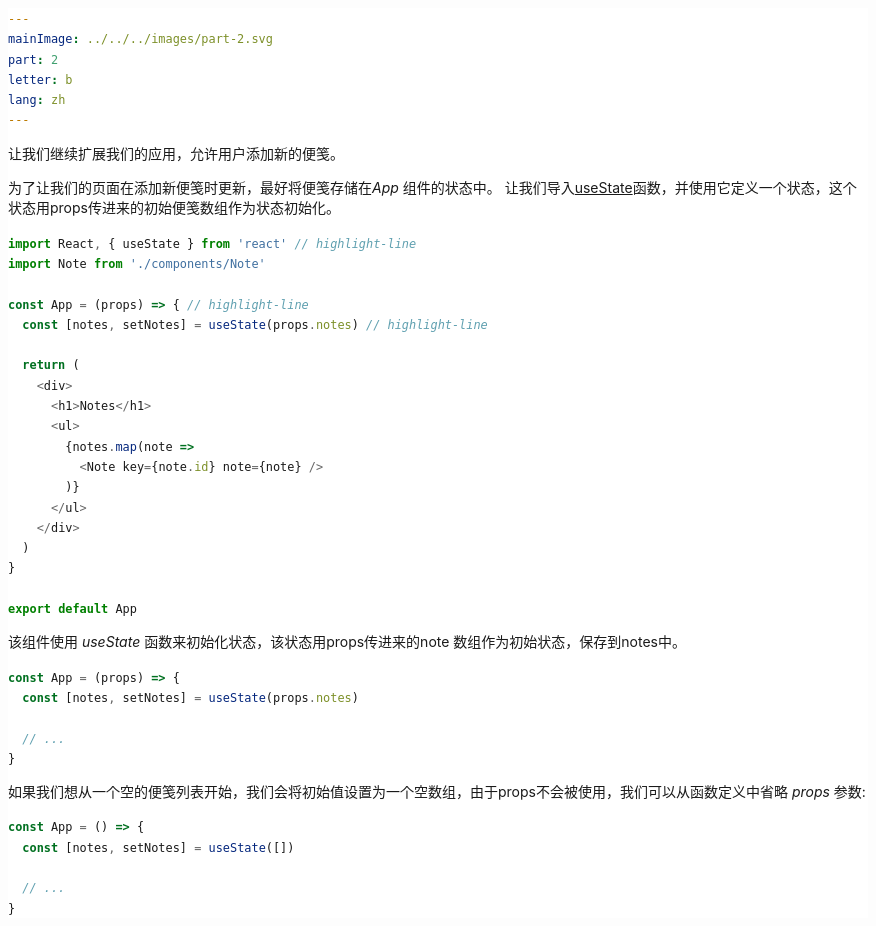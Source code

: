 ```yaml
---
mainImage: ../../../images/part-2.svg
part: 2
letter: b
lang: zh
---
```


<div class="content">



让我们继续扩展我们的应用，允许用户添加新的便笺。



为了让我们的页面在添加新便笺时更新，最好将便笺存储在<i>App</i> 组件的状态中。 让我们导入[useState](https://reactjs.org/docs/hooks-state.html)函数，并使用它定义一个状态，这个状态用props传进来的初始便笺数组作为状态初始化。

```js
import React, { useState } from 'react' // highlight-line
import Note from './components/Note'

const App = (props) => { // highlight-line
  const [notes, setNotes] = useState(props.notes) // highlight-line

  return (
    <div>
      <h1>Notes</h1>
      <ul>
        {notes.map(note => 
          <Note key={note.id} note={note} />
        )}
      </ul>
    </div>
  )
}

export default App 
```


该组件使用 <em>useState</em> 函数来初始化状态，该状态用props传进来的note 数组作为初始状态，保存到notes中。

```js
const App = (props) => { 
  const [notes, setNotes] = useState(props.notes) 

  // ...
}
```



如果我们想从一个空的便笺列表开始，我们会将初始值设置为一个空数组，由于props不会被使用，我们可以从函数定义中省略 <em>props</em> 参数:

```js
const App = () => { 
  const [notes, setNotes] = useState([]) 

  // ...
}  
```
